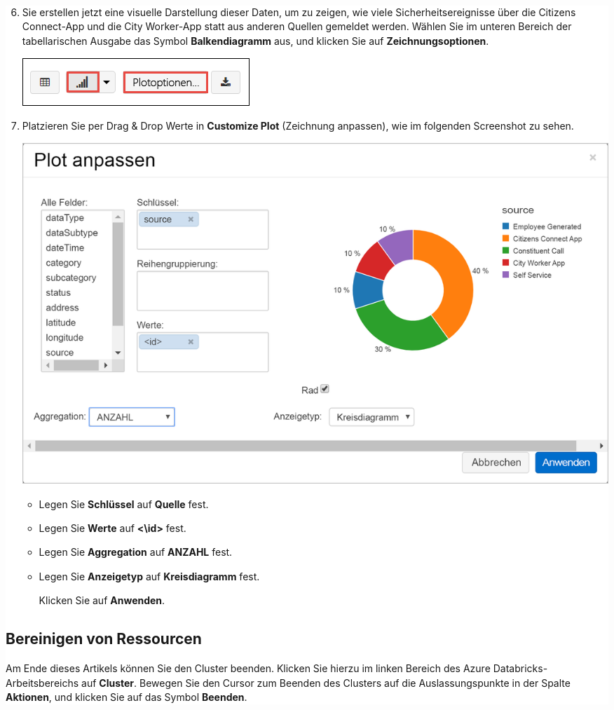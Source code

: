 6. Sie erstellen jetzt eine visuelle Darstellung dieser Daten, um zu zeigen, wie viele Sicherheitsereignisse über die Citizens Connect-App und die City Worker-App statt aus anderen Quellen gemeldet werden. Wählen Sie im unteren Bereich der tabellarischen Ausgabe das Symbol **Balkendiagramm** aus, und klicken Sie auf **Zeichnungsoptionen**.

    ![Erstellen eines Balkendiagramms](./media/quickstart-create-databricks-workspace-portal/create-plots-databricks-notebook.png "Erstellen eines Balkendiagramms")

8. Platzieren Sie per Drag & Drop Werte in **Customize Plot** (Zeichnung anpassen), wie im folgenden Screenshot zu sehen.

    ![Anpassen eines Kreisdiagramms](./media/quickstart-create-databricks-workspace-portal/databricks-notebook-customize-plot.png "Anpassen eines Balkendiagramms")

   * Legen Sie **Schlüssel** auf **Quelle** fest.
   * Legen Sie **Werte** auf **<\id>** fest.
   * Legen Sie **Aggregation** auf **ANZAHL** fest.
   * Legen Sie **Anzeigetyp** auf **Kreisdiagramm** fest.

     Klicken Sie auf **Anwenden**.

## <a name="clean-up-resources"></a>Bereinigen von Ressourcen

Am Ende dieses Artikels können Sie den Cluster beenden. Klicken Sie hierzu im linken Bereich des Azure Databricks-Arbeitsbereichs auf **Cluster**. Bewegen Sie den Cursor zum Beenden des Clusters auf die Auslassungspunkte in der Spalte **Aktionen**, und klicken Sie auf das Symbol **Beenden**.
